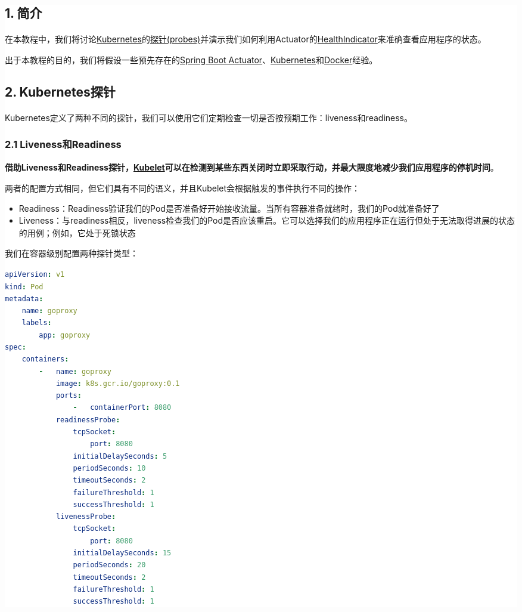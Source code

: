## 1. 简介

在本教程中，我们将讨论[Kubernetes](https://kubernetes.io/)的[探针(probes)](https://kubernetes.io/docs/tasks/configure-pod-container/configure-liveness-readiness-probes/)并演示我们如何利用Actuator的[HealthIndicator](https://docs.spring.io/spring-boot/docs/current/api/org/springframework/boot/actuate/health/HealthIndicator.html)来准确查看应用程序的状态。

出于本教程的目的，我们将假设一些预先存在的[Spring Boot Actuator](https://www.baeldung.com/spring-boot-actuators)、[Kubernetes](https://www.baeldung.com/kubernetes)和[Docker](https://www.baeldung.com/dockerizing-spring-boot-application)经验。

## 2. Kubernetes探针

Kubernetes定义了两种不同的探针，我们可以使用它们定期检查一切是否按预期工作：liveness和readiness。

### 2.1 Liveness和Readiness

**借助Liveness和Readiness探针，[Kubelet](https://kubernetes.io/docs/reference/command-line-tools-reference/kubelet/)可以在检测到某些东西关闭时立即采取行动，并最大限度地减少我们应用程序的停机时间**。

两者的配置方式相同，但它们具有不同的语义，并且Kubelet会根据触发的事件执行不同的操作：

-   Readiness：Readiness验证我们的Pod是否准备好开始接收流量。当所有容器准备就绪时，我们的Pod就准备好了
-   Liveness：与readiness相反，liveness检查我们的Pod是否应该重启。它可以选择我们的应用程序正在运行但处于无法取得进展的状态的用例；例如，它处于死锁状态

我们在容器级别配置两种探针类型：

```yaml
apiVersion: v1
kind: Pod
metadata:
    name: goproxy
    labels:
        app: goproxy
spec:
    containers:
        -   name: goproxy
            image: k8s.gcr.io/goproxy:0.1
            ports:
                -   containerPort: 8080
            readinessProbe:
                tcpSocket:
                    port: 8080
                initialDelaySeconds: 5
                periodSeconds: 10
                timeoutSeconds: 2
                failureThreshold: 1
                successThreshold: 1
            livenessProbe:
                tcpSocket:
                    port: 8080
                initialDelaySeconds: 15
                periodSeconds: 20
                timeoutSeconds: 2
                failureThreshold: 1
                successThreshold: 1
```
